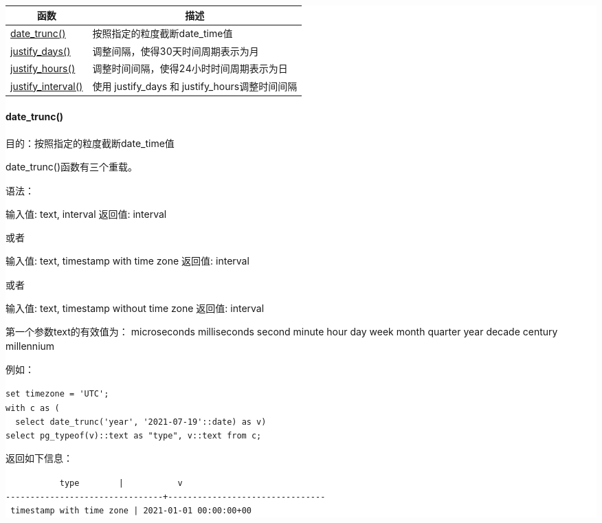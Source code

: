 | 函数                                       | 描述                                           |
| ------------------------------------------ | ---------------------------------------------- |
| [date_trunc()](#_date_trunc())             | 按照指定的粒度截断date_time值                  |
| [justify_days()](#_justify_days())         | 调整间隔，使得30天时间周期表示为月             |
| [justify_hours()](#_justify_hours())       | 调整时间间隔，使得24小时时间周期表示为日       |
| [justify_interval()](#_justify_interval()) | 使用 justify_days 和 justify_hours调整时间间隔 |

#### date_trunc()
目的：按照指定的粒度截断date_time值

date_trunc()函数有三个重载。

语法：

输入值:       text, interval
返回值:      interval     

或者

输入值:       text, timestamp with time zone
返回值:      interval     

或者

输入值:       text, timestamp without time zone
返回值:      interval     

第一个参数text的有效值为：
microseconds
milliseconds
second
minute
hour
day
week
month
quarter
year
decade
century
millennium

例如：

```
set timezone = 'UTC';
with c as (
  select date_trunc('year', '2021-07-19'::date) as v)
select pg_typeof(v)::text as "type", v::text from c;
```

返回如下信息：

```
           type        |           v
--------------------------------+--------------------------------
 timestamp with time zone | 2021-01-01 00:00:00+00
```
